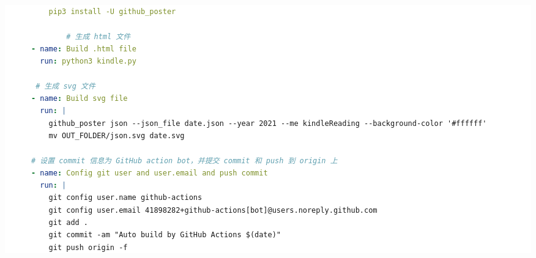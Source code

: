 ```yaml
          pip3 install -U github_poster

			  # 生成 html 文件
      - name: Build .html file
        run: python3 kindle.py

       # 生成 svg 文件
      - name: Build svg file
        run: |
          github_poster json --json_file date.json --year 2021 --me kindleReading --background-color '#ffffff'
          mv OUT_FOLDER/json.svg date.svg

      # 设置 commit 信息为 GitHub action bot，并提交 commit 和 push 到 origin 上
      - name: Config git user and user.email and push commit
        run: |
          git config user.name github-actions
          git config user.email 41898282+github-actions[bot]@users.noreply.github.com
          git add .
          git commit -am "Auto build by GitHub Actions $(date)"
          git push origin -f
```

